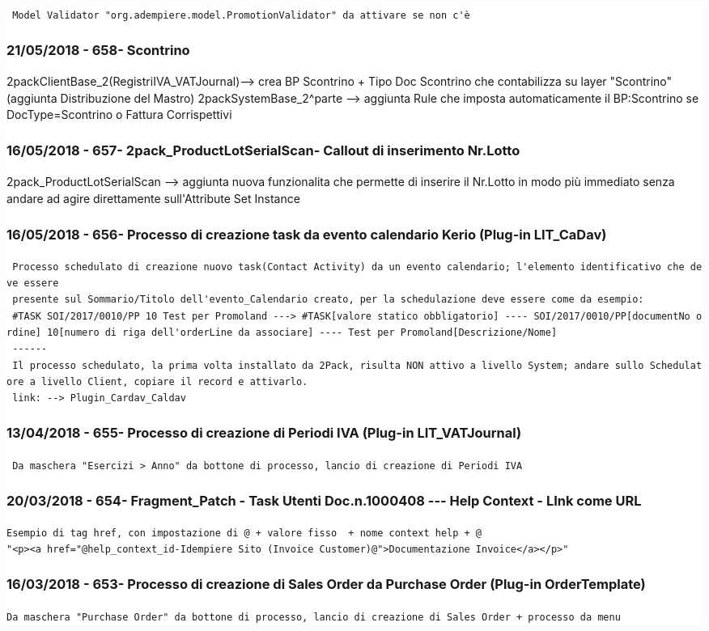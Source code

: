```
 Model Validator "org.adempiere.model.PromotionValidator" da attivare se non c'è
```

### 21/05/2018 - 658- Scontrino

2packClientBase_2(RegistriIVA_VATJournal)--> crea BP Scontrino +  Tipo Doc Scontrino che contabilizza su layer "Scontrino" (aggiunta  Distribuzione del Mastro) 2packSystemBase_2^parte --> aggiunta Rule  che imposta automaticamente il BP:Scontrino se DocType=Scontrino o  Fattura Corrispettivi

### 16/05/2018 - 657- 2pack_ProductLotSerialScan- Callout di inserimento Nr.Lotto

2pack_ProductLotSerialScan --> aggiunta nuova funzionalita che  permette di inserire il Nr.Lotto in modo più immediato senza andare ad  agire direttamente sull'Attribute Set Instance

### 16/05/2018 - 656- Processo di creazione task da evento calendario Kerio (Plug-in LIT_CaDav)

```
 Processo schedulato di creazione nuovo task(Contact Activity) da un evento calendario; l'elemento identificativo che deve essere 
 presente sul Sommario/Titolo dell'evento_Calendario creato, per la schedulazione deve essere come da esempio:
 #TASK SOI/2017/0010/PP 10 Test per Promoland ---> #TASK[valore statico obbligatorio] ---- SOI/2017/0010/PP[documentNo ordine] 10[numero di riga dell'orderLine da associare] ---- Test per Promoland[Descrizione/Nome]
 ------
 Il processo schedulato, la prima volta installato da 2Pack, risulta NON attivo a livello System; andare sullo Schedulatore a livello Client, copiare il record e attivarlo.
 link: --> Plugin_Cardav_Caldav
```

### 13/04/2018 - 655- Processo di creazione di Periodi IVA (Plug-in LIT_VATJournal)

```
 Da maschera "Esercizi > Anno" da bottone di processo, lancio di creazione di Periodi IVA
```

### 20/03/2018 - 654- Fragment_Patch - Task Utenti Doc.n.1000408 --- Help Context - LInk come URL

```
Esempio di tag href, con impostazione di @ + valore fisso  + nome context help + @
"<p><a href="@help_context_id-Idempiere Sito (Invoice Customer)@">Documentazione Invoice</a></p>"
```

### 16/03/2018 - 653- Processo di creazione di Sales Order da Purchase Order (Plug-in OrderTemplate)

```
Da maschera "Purchase Order" da bottone di processo, lancio di creazione di Sales Order + processo da menu
```
